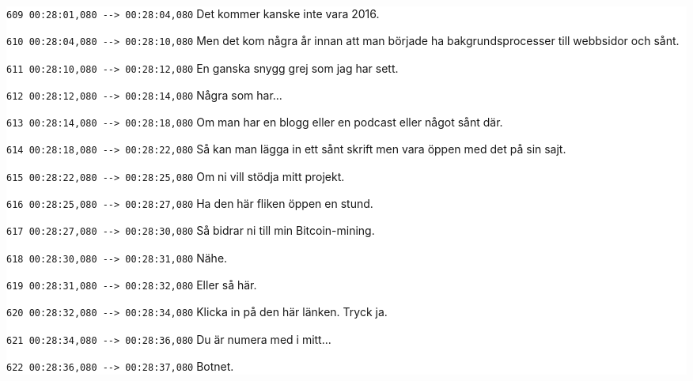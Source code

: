 

`609 00:28:01,080 --> 00:28:04,080`
Det kommer kanske inte vara 2016.



`610 00:28:04,080 --> 00:28:10,080`
Men det kom några år innan att man började ha bakgrundsprocesser till webbsidor och sånt.



`611 00:28:10,080 --> 00:28:12,080`
En ganska snygg grej som jag har sett.



`612 00:28:12,080 --> 00:28:14,080`
Några som har...



`613 00:28:14,080 --> 00:28:18,080`
Om man har en blogg eller en podcast eller något sånt där.



`614 00:28:18,080 --> 00:28:22,080`
Så kan man lägga in ett sånt skrift men vara öppen med det på sin sajt.



`615 00:28:22,080 --> 00:28:25,080`
Om ni vill stödja mitt projekt.



`616 00:28:25,080 --> 00:28:27,080`
Ha den här fliken öppen en stund.



`617 00:28:27,080 --> 00:28:30,080`
Så bidrar ni till min Bitcoin-mining.



`618 00:28:30,080 --> 00:28:31,080`
Nähe.



`619 00:28:31,080 --> 00:28:32,080`
Eller så här.



`620 00:28:32,080 --> 00:28:34,080`
Klicka in på den här länken. Tryck ja.



`621 00:28:34,080 --> 00:28:36,080`
Du är numera med i mitt...



`622 00:28:36,080 --> 00:28:37,080`
Botnet.
